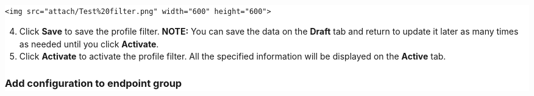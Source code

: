     <img src="attach/Test%20filter.png" width="600" height="600">
4. Click **Save** to save the profile filter.
**NOTE:** You can save the data on the **Draft** tab and return to update it later as many times as needed until you click **Activate**.
5. Click **Activate** to activate the profile filter.
All the specified information will be displayed on the **Active** tab.

### Add configuration to endpoint group
